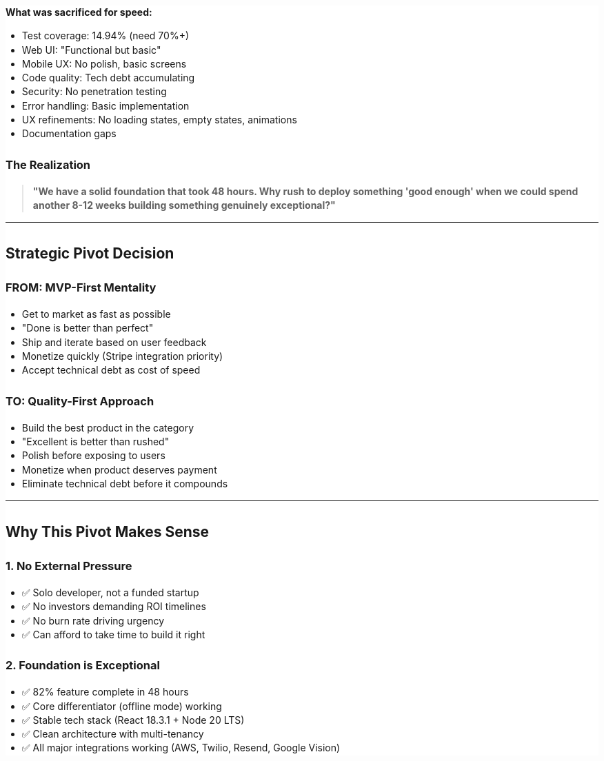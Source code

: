 **What was sacrificed for speed:**
- Test coverage: 14.94% (need 70%+)
- Web UI: "Functional but basic"
- Mobile UX: No polish, basic screens
- Code quality: Tech debt accumulating
- Security: No penetration testing
- Error handling: Basic implementation
- UX refinements: No loading states, empty states, animations
- Documentation gaps

### The Realization
> **"We have a solid foundation that took 48 hours. Why rush to deploy something 'good enough' when we could spend another 8-12 weeks building something genuinely exceptional?"**

---

## Strategic Pivot Decision

### FROM: MVP-First Mentality
- Get to market as fast as possible
- "Done is better than perfect"
- Ship and iterate based on user feedback
- Monetize quickly (Stripe integration priority)
- Accept technical debt as cost of speed

### TO: Quality-First Approach
- Build the best product in the category
- "Excellent is better than rushed"
- Polish before exposing to users
- Monetize when product deserves payment
- Eliminate technical debt before it compounds

---

## Why This Pivot Makes Sense

### 1. **No External Pressure**
- ✅ Solo developer, not a funded startup
- ✅ No investors demanding ROI timelines
- ✅ No burn rate driving urgency
- ✅ Can afford to take time to build it right

### 2. **Foundation is Exceptional**
- ✅ 82% feature complete in 48 hours
- ✅ Core differentiator (offline mode) working
- ✅ Stable tech stack (React 18.3.1 + Node 20 LTS)
- ✅ Clean architecture with multi-tenancy
- ✅ All major integrations working (AWS, Twilio, Resend, Google Vision)
